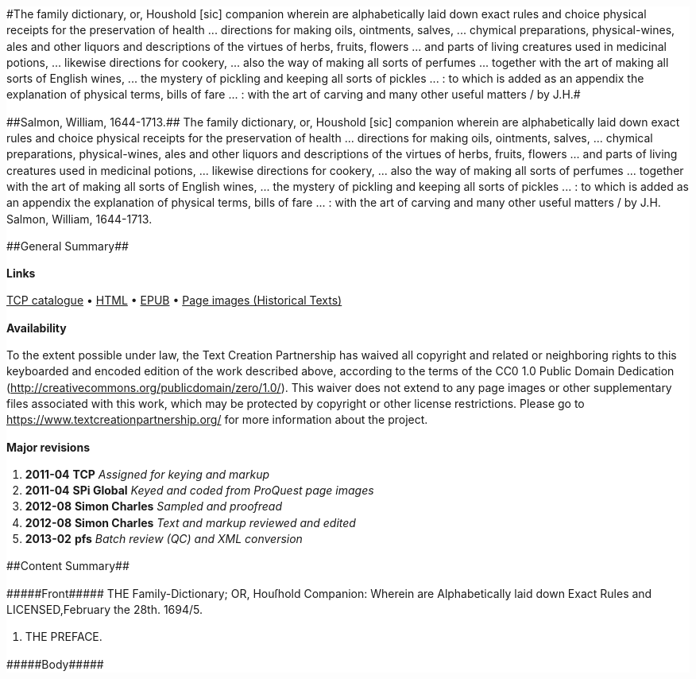 #The family dictionary, or, Houshold [sic] companion wherein are alphabetically laid down exact rules and choice physical receipts for the preservation of health ... directions for making oils, ointments, salves, ... chymical preparations, physical-wines, ales and other liquors and descriptions of the virtues of herbs, fruits, flowers ... and parts of living creatures used in medicinal potions, ... likewise directions for cookery, ... also the way of making all sorts of perfumes ... together with the art of making all sorts of English wines, ... the mystery of pickling and keeping all sorts of pickles ... : to which is added as an appendix the explanation of physical terms, bills of fare ... : with the art of carving and many other useful matters / by J.H.#

##Salmon, William, 1644-1713.##
The family dictionary, or, Houshold [sic] companion wherein are alphabetically laid down exact rules and choice physical receipts for the preservation of health ... directions for making oils, ointments, salves, ... chymical preparations, physical-wines, ales and other liquors and descriptions of the virtues of herbs, fruits, flowers ... and parts of living creatures used in medicinal potions, ... likewise directions for cookery, ... also the way of making all sorts of perfumes ... together with the art of making all sorts of English wines, ... the mystery of pickling and keeping all sorts of pickles ... : to which is added as an appendix the explanation of physical terms, bills of fare ... : with the art of carving and many other useful matters / by J.H.
Salmon, William, 1644-1713.

##General Summary##

**Links**

[TCP catalogue](http://www.ota.ox.ac.uk/tcp/)  • 
[HTML](http://tei.it.ox.ac.uk/tcp/Texts-HTML/free/A45/A45501.html)  • 
[EPUB](http://tei.it.ox.ac.uk/tcp/Texts-EPUB/free/A45/A45501.epub) • 
[Page images (Historical Texts)](https://historicaltexts.jisc.ac.uk/eebo-11295392e)

**Availability**

To the extent possible under law, the Text Creation Partnership has waived all copyright and related or neighboring rights to this keyboarded and encoded edition of the work described above, according to the terms of the CC0 1.0 Public Domain Dedication (http://creativecommons.org/publicdomain/zero/1.0/). This waiver does not extend to any page images or other supplementary files associated with this work, which may be protected by copyright or other license restrictions. Please go to https://www.textcreationpartnership.org/ for more information about the project.

**Major revisions**

1. __2011-04__ __TCP__ *Assigned for keying and markup*
1. __2011-04__ __SPi Global__ *Keyed and coded from ProQuest page images*
1. __2012-08__ __Simon Charles__ *Sampled and proofread*
1. __2012-08__ __Simon Charles__ *Text and markup reviewed and edited*
1. __2013-02__ __pfs__ *Batch review (QC) and XML conversion*

##Content Summary##

#####Front#####
THE Family-Dictionary; OR, Houſhold Companion: Wherein are Alphabetically laid down Exact Rules and LICENSED,February the 28th. 1694/5.
1. THE PREFACE.

#####Body#####